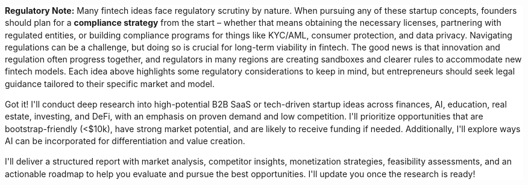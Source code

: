 
**Regulatory Note:** Many fintech ideas face regulatory scrutiny by nature. When pursuing any of these startup concepts, founders should plan for a **compliance strategy** from the start – whether that means obtaining the necessary licenses, partnering with regulated entities, or building compliance programs for things like KYC/AML, consumer protection, and data privacy. Navigating regulations can be a challenge, but doing so is crucial for long-term viability in fintech. The good news is that innovation and regulation often progress together, and regulators in many regions are creating sandboxes and clearer rules to accommodate new fintech models. Each idea above highlights some regulatory considerations to keep in mind, but entrepreneurs should seek legal guidance tailored to their specific market and model.

Got it! I'll conduct deep research into high-potential B2B SaaS or tech-driven startup ideas across finances, AI, education, real estate, investing, and DeFi, with an emphasis on proven demand and low competition. I'll prioritize opportunities that are bootstrap-friendly (<$10k), have strong market potential, and are likely to receive funding if needed. Additionally, I'll explore ways AI can be incorporated for differentiation and value creation.

I'll deliver a structured report with market analysis, competitor insights, monetization strategies, feasibility assessments, and an actionable roadmap to help you evaluate and pursue the best opportunities. I'll update you once the research is ready!
